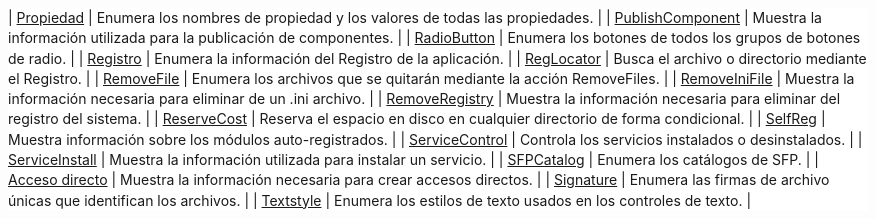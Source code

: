 | [Propiedad](property-table.md)                                             | Enumera los nombres de propiedad y los valores de todas las propiedades.                                                                                                                                                                                                                       |
| [PublishComponent](publishcomponent-table.md)                             | Muestra la información utilizada para la publicación de componentes.                                                                                                                                                                                                                          |
| [RadioButton](radiobutton-table.md)                                       | Enumera los botones de todos los grupos de botones de radio.                                                                                                                                                                                                                            |
| [Registro](registry-table.md)                                             | Enumera la información del Registro de la aplicación.                                                                                                                                                                                                                           |
| [RegLocator](reglocator-table.md)                                         | Busca el archivo o directorio mediante el Registro.                                                                                                                                                                                                                        |
| [RemoveFile](removefile-table.md)                                         | Enumera los archivos que se quitarán mediante la acción RemoveFiles.                                                                                                                                                                                                                          |
| [RemoveIniFile](removeinifile-table.md)                                   | Muestra la información necesaria para eliminar de un .ini archivo.                                                                                                                                                                                                                     |
| [RemoveRegistry](removeregistry-table.md)                                 | Muestra la información necesaria para eliminar del registro del sistema.                                                                                                                                                                                                                  |
| [ReserveCost](reservecost-table.md)                                       | Reserva el espacio en disco en cualquier directorio de forma condicional.                                                                                                                                                                                                                       |
| [SelfReg](selfreg-table.md)                                               | Muestra información sobre los módulos auto-registrados.                                                                                                                                                                                                                          |
| [ServiceControl](servicecontrol-table.md)                                 | Controla los servicios instalados o desinstalados.                                                                                                                                                                                                                               |
| [ServiceInstall](serviceinstall-table.md)                                 | Muestra la información utilizada para instalar un servicio.                                                                                                                                                                                                                              |
| [SFPCatalog](sfpcatalog-table.md)                                         | Enumera los catálogos de SFP.                                                                                                                                                                                                                                                       |
| [Acceso directo](shortcut-table.md)                                             | Muestra la información necesaria para crear accesos directos.                                                                                                                                                                                                                             |
| [Signature](signature-table.md)                                           | Enumera las firmas de archivo únicas que identifican los archivos.                                                                                                                                                                                                                     |
| [Textstyle](textstyle-table.md)                                           | Enumera los estilos de texto usados en los controles de texto.                                                                                                                                                                                                                              |